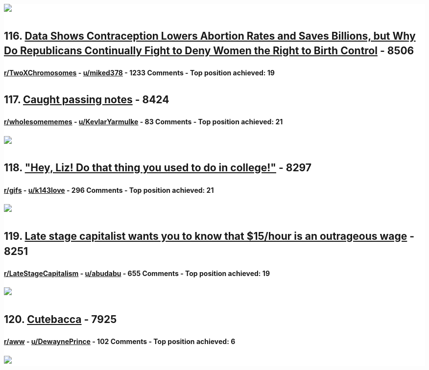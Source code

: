 <a href="https://streamable.com/1ztf0"><img src="image"></img></a>

## 116. [Data Shows Contraception Lowers Abortion Rates and Saves Billions, but Why Do Republicans Continually Fight to Deny Women the Right to Birth Control](http://reddit.com/r/TwoXChromosomes/comments/6zmqv5/data_shows_contraception_lowers_abortion_rates/) - 8506
#### [r/TwoXChromosomes](http://reddit.com/r/TwoXChromosomes) - [u/miked378](http://reddit.com/u/miked378) - 1233 Comments - Top position achieved: 19

## 117. [Caught passing notes](http://reddit.com/r/wholesomememes/comments/6zj7j7/caught_passing_notes/) - 8424
#### [r/wholesomememes](http://reddit.com/r/wholesomememes) - [u/KevlarYarmulke](http://reddit.com/u/KevlarYarmulke) - 83 Comments - Top position achieved: 21

<a href="http://www.spaceavalanche.com/wp-content/uploads/2010/04/passing-notes-on-black.jpg"><img src="https://b.thumbs.redditmedia.com/Aq9NZ8bpEhBV-xX_QLmKbfd5aUIbpyChRzuMHXflgKs.jpg"></img></a>

## 118. ["Hey, Liz! Do that thing you used to do in college!"](http://reddit.com/r/gifs/comments/6zpazt/hey_liz_do_that_thing_you_used_to_do_in_college/) - 8297
#### [r/gifs](http://reddit.com/r/gifs) - [u/k143love](http://reddit.com/u/k143love) - 296 Comments - Top position achieved: 21

<a href="http://i.imgur.com/sXXCq7H.gifv"><img src="https://b.thumbs.redditmedia.com/S5O6fcLNGaNV4iFpd_vqh_AmBNmllP5HjoC8Z9LVf2s.jpg"></img></a>

## 119. [Late stage capitalist wants you to know that $15/hour is an outrageous wage](http://reddit.com/r/LateStageCapitalism/comments/6zlpqc/late_stage_capitalist_wants_you_to_know_that/) - 8251
#### [r/LateStageCapitalism](http://reddit.com/r/LateStageCapitalism) - [u/abudabu](http://reddit.com/u/abudabu) - 655 Comments - Top position achieved: 19

<a href="http://i.imgur.com/BFoGVfg.png"><img src="https://b.thumbs.redditmedia.com/bwTL04yv_JDCss5lUMx9kGUTg97gGpFle9FbqR2wJqI.jpg"></img></a>

## 120. [Cutebacca](http://reddit.com/r/aww/comments/6zmcqu/cutebacca/) - 7925
#### [r/aww](http://reddit.com/r/aww) - [u/DewaynePrince](http://reddit.com/u/DewaynePrince) - 102 Comments - Top position achieved: 6

<a href="https://i.imgur.com/9EjEQH7.png"><img src="https://b.thumbs.redditmedia.com/hDQ2pH0OzhGXv9sSCtChaZfbeb2TqFgi4TtYcdkdjXk.jpg"></img></a>
